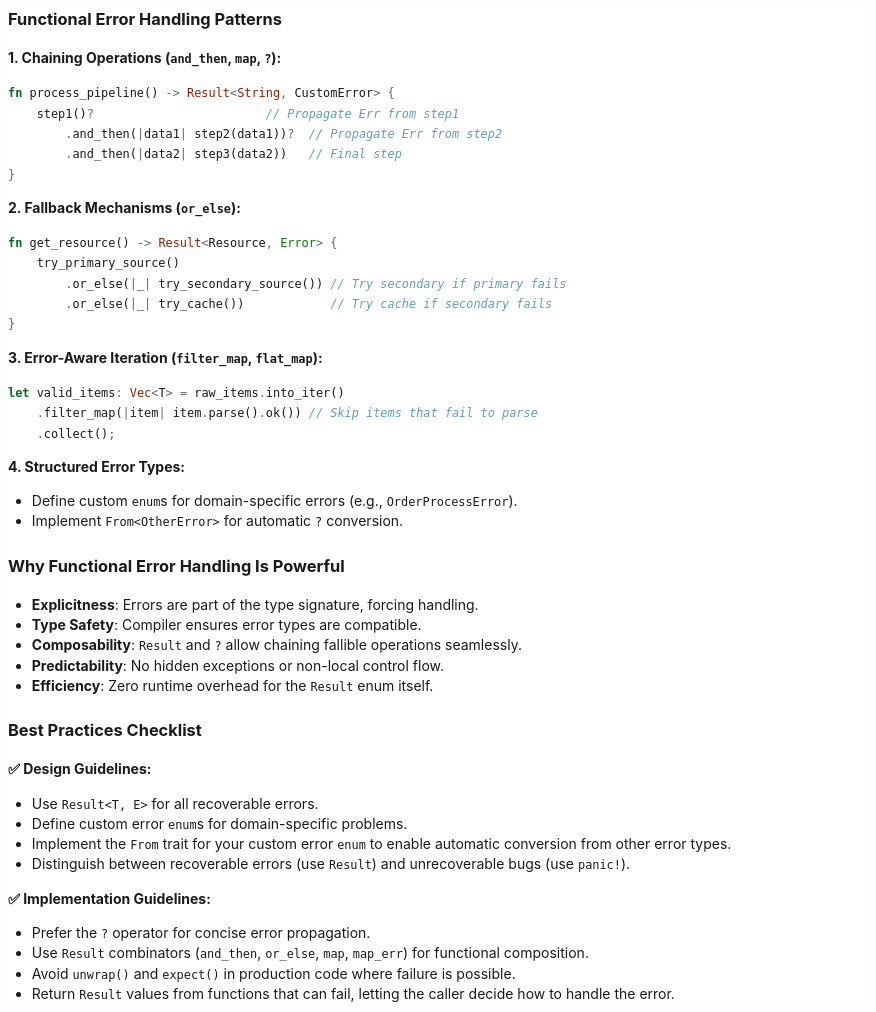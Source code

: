 ### **Functional Error Handling Patterns**

**1. Chaining Operations (`and_then`, `map`, `?`):**

```rust
fn process_pipeline() -> Result<String, CustomError> {
    step1()?                        // Propagate Err from step1
        .and_then(|data1| step2(data1))?  // Propagate Err from step2
        .and_then(|data2| step3(data2))   // Final step
}
```

**2. Fallback Mechanisms (`or_else`):**

```rust
fn get_resource() -> Result<Resource, Error> {
    try_primary_source()
        .or_else(|_| try_secondary_source()) // Try secondary if primary fails
        .or_else(|_| try_cache())            // Try cache if secondary fails
}
```

**3. Error-Aware Iteration (`filter_map`, `flat_map`):**

```rust
let valid_items: Vec<T> = raw_items.into_iter()
    .filter_map(|item| item.parse().ok()) // Skip items that fail to parse
    .collect();
```

**4. Structured Error Types:**

- Define custom `enum`s for domain-specific errors (e.g., `OrderProcessError`).
- Implement `From<OtherError>` for automatic `?` conversion.


### **Why Functional Error Handling Is Powerful**

- **Explicitness**: Errors are part of the type signature, forcing handling.
- **Type Safety**: Compiler ensures error types are compatible.
- **Composability**: `Result` and `?` allow chaining fallible operations seamlessly.
- **Predictability**: No hidden exceptions or non-local control flow.
- **Efficiency**: Zero runtime overhead for the `Result` enum itself.


### **Best Practices Checklist**

**✅ Design Guidelines:**

- Use `Result<T, E>` for all recoverable errors.
- Define custom error `enum`s for domain-specific problems.
- Implement the `From` trait for your custom error `enum` to enable automatic conversion from other error types.
- Distinguish between recoverable errors (use `Result`) and unrecoverable bugs (use `panic!`).

**✅ Implementation Guidelines:**

- Prefer the `?` operator for concise error propagation.
- Use `Result` combinators (`and_then`, `or_else`, `map`, `map_err`) for functional composition.
- Avoid `unwrap()` and `expect()` in production code where failure is possible.
- Return `Result` values from functions that can fail, letting the caller decide how to handle the error.
